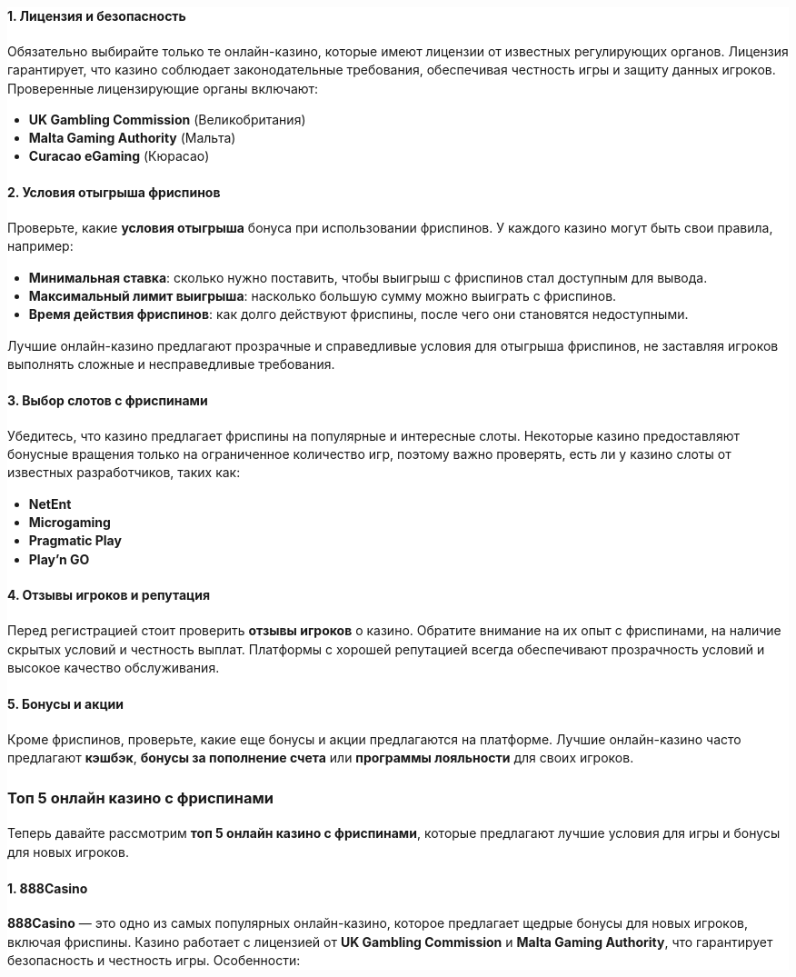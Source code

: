 #### 1. **Лицензия и безопасность**

Обязательно выбирайте только те онлайн-казино, которые имеют лицензии от известных регулирующих органов. Лицензия гарантирует, что казино соблюдает законодательные требования, обеспечивая честность игры и защиту данных игроков. Проверенные лицензирующие органы включают:

* **UK Gambling Commission** (Великобритания)
* **Malta Gaming Authority** (Мальта)
* **Curacao eGaming** (Кюрасао)

#### 2. **Условия отыгрыша фриспинов**

Проверьте, какие **условия отыгрыша** бонуса при использовании фриспинов. У каждого казино могут быть свои правила, например:

* **Минимальная ставка**: сколько нужно поставить, чтобы выигрыш с фриспинов стал доступным для вывода.
* **Максимальный лимит выигрыша**: насколько большую сумму можно выиграть с фриспинов.
* **Время действия фриспинов**: как долго действуют фриспины, после чего они становятся недоступными.

Лучшие онлайн-казино предлагают прозрачные и справедливые условия для отыгрыша фриспинов, не заставляя игроков выполнять сложные и несправедливые требования.

#### 3. **Выбор слотов с фриспинами**

Убедитесь, что казино предлагает фриспины на популярные и интересные слоты. Некоторые казино предоставляют бонусные вращения только на ограниченное количество игр, поэтому важно проверять, есть ли у казино слоты от известных разработчиков, таких как:

* **NetEnt**
* **Microgaming**
* **Pragmatic Play**
* **Play’n GO**

#### 4. **Отзывы игроков и репутация**

Перед регистрацией стоит проверить **отзывы игроков** о казино. Обратите внимание на их опыт с фриспинами, на наличие скрытых условий и честность выплат. Платформы с хорошей репутацией всегда обеспечивают прозрачность условий и высокое качество обслуживания.

#### 5. **Бонусы и акции**

Кроме фриспинов, проверьте, какие еще бонусы и акции предлагаются на платформе. Лучшие онлайн-казино часто предлагают **кэшбэк**, **бонусы за пополнение счета** или **программы лояльности** для своих игроков.

### Топ 5 онлайн казино с фриспинами

Теперь давайте рассмотрим **топ 5 онлайн казино с фриспинами**, которые предлагают лучшие условия для игры и бонусы для новых игроков.

#### 1. **888Casino**

**888Casino** — это одно из самых популярных онлайн-казино, которое предлагает щедрые бонусы для новых игроков, включая фриспины. Казино работает с лицензией от **UK Gambling Commission** и **Malta Gaming Authority**, что гарантирует безопасность и честность игры. Особенности:
